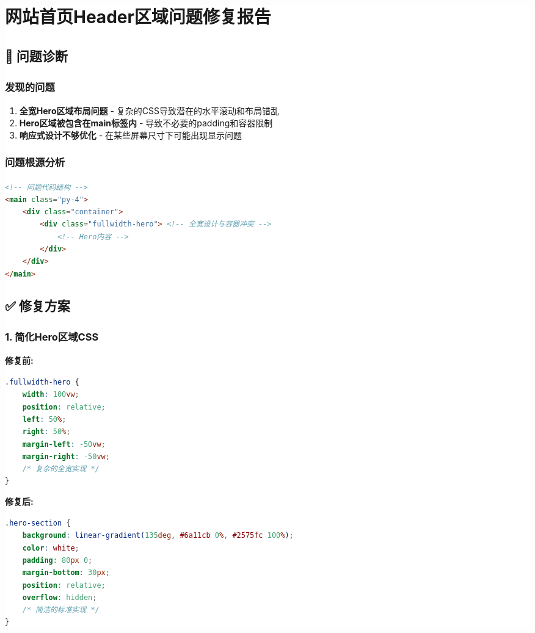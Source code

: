 # 网站首页Header区域问题修复报告

## 🔧 问题诊断

### 发现的问题
1. **全宽Hero区域布局问题** - 复杂的CSS导致潜在的水平滚动和布局错乱
2. **Hero区域被包含在main标签内** - 导致不必要的padding和容器限制
3. **响应式设计不够优化** - 在某些屏幕尺寸下可能出现显示问题

### 问题根源分析
```html
<!-- 问题代码结构 -->
<main class="py-4">
    <div class="container">
        <div class="fullwidth-hero"> <!-- 全宽设计与容器冲突 -->
            <!-- Hero内容 -->
        </div>
    </div>
</main>
```

## ✅ 修复方案

### 1. 简化Hero区域CSS
**修复前:**
```css
.fullwidth-hero {
    width: 100vw;
    position: relative;
    left: 50%;
    right: 50%;
    margin-left: -50vw;
    margin-right: -50vw;
    /* 复杂的全宽实现 */
}
```

**修复后:**
```css
.hero-section {
    background: linear-gradient(135deg, #6a11cb 0%, #2575fc 100%);
    color: white;
    padding: 80px 0;
    margin-bottom: 30px;
    position: relative;
    overflow: hidden;
    /* 简洁的标准实现 */
}
```
